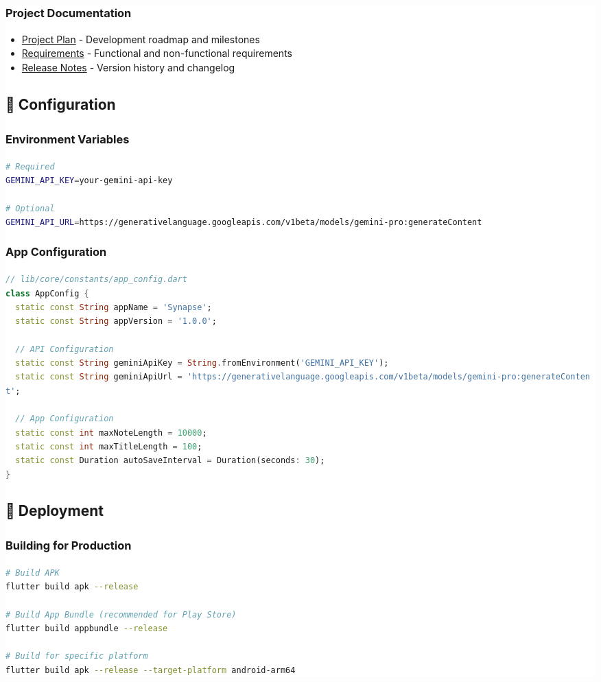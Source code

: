 ### Project Documentation

- [Project Plan](docs/project/plan.md) - Development roadmap and milestones
- [Requirements](docs/project/requirements.md) - Functional and non-functional requirements
- [Release Notes](docs/project/releases.md) - Version history and changelog

## 🔧 Configuration

### Environment Variables

```bash
# Required
GEMINI_API_KEY=your-gemini-api-key

# Optional
GEMINI_API_URL=https://generativelanguage.googleapis.com/v1beta/models/gemini-pro:generateContent
```

### App Configuration

```dart
// lib/core/constants/app_config.dart
class AppConfig {
  static const String appName = 'Synapse';
  static const String appVersion = '1.0.0';

  // API Configuration
  static const String geminiApiKey = String.fromEnvironment('GEMINI_API_KEY');
  static const String geminiApiUrl = 'https://generativelanguage.googleapis.com/v1beta/models/gemini-pro:generateContent';

  // App Configuration
  static const int maxNoteLength = 10000;
  static const int maxTitleLength = 100;
  static const Duration autoSaveInterval = Duration(seconds: 30);
}
```

## 🚀 Deployment

### Building for Production

```bash
# Build APK
flutter build apk --release

# Build App Bundle (recommended for Play Store)
flutter build appbundle --release

# Build for specific platform
flutter build apk --release --target-platform android-arm64
```
